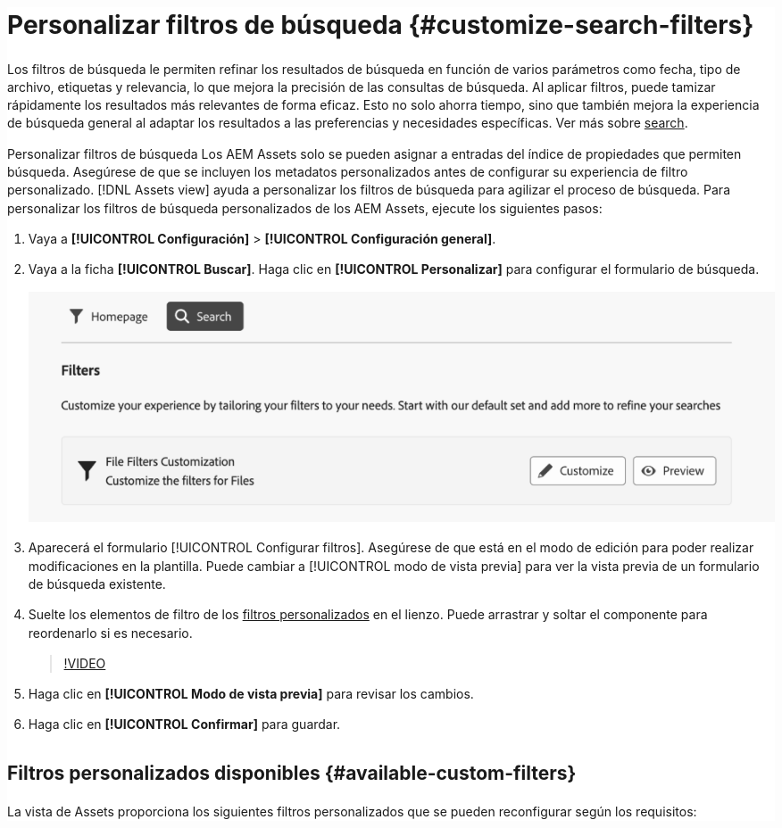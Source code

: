 # Personalizar filtros de búsqueda {#customize-search-filters}

Los filtros de búsqueda le permiten refinar los resultados de búsqueda en función de varios parámetros como fecha, tipo de archivo, etiquetas y relevancia, lo que mejora la precisión de las consultas de búsqueda. Al aplicar filtros, puede tamizar rápidamente los resultados más relevantes de forma eficaz. Esto no solo ahorra tiempo, sino que también mejora la experiencia de búsqueda general al adaptar los resultados a las preferencias y necesidades específicas.
Ver más sobre [search](search-assets-view.md).

Personalizar filtros de búsqueda Los AEM Assets solo se pueden asignar a entradas del índice de propiedades que permiten búsqueda. Asegúrese de que se incluyen los metadatos personalizados antes de configurar su experiencia de filtro personalizado. [!DNL Assets view] ayuda a personalizar los filtros de búsqueda para agilizar el proceso de búsqueda. Para personalizar los filtros de búsqueda personalizados de los AEM Assets, ejecute los siguientes pasos:

1. Vaya a **[!UICONTROL Configuración]** > **[!UICONTROL Configuración general]**.
1. Vaya a la ficha **[!UICONTROL Buscar]**. Haga clic en **[!UICONTROL Personalizar]** para configurar el formulario de búsqueda.

   ![configuración del filtro de búsqueda personalizada](assets/custom-search-filter.png)

1. Aparecerá el formulario [!UICONTROL Configurar filtros]. Asegúrese de que está en el modo de edición para poder realizar modificaciones en la plantilla. Puede cambiar a [!UICONTROL modo de vista previa] para ver la vista previa de un formulario de búsqueda existente.
1. Suelte los elementos de filtro de los [filtros personalizados](#available-custom-filters) en el lienzo. Puede arrastrar y soltar el componente para reordenarlo si es necesario.

   >[!VIDEO](https://video.tv.adobe.com/v/3443080)

1. Haga clic en **[!UICONTROL Modo de vista previa]** para revisar los cambios.
1. Haga clic en **[!UICONTROL Confirmar]** para guardar.

## Filtros personalizados disponibles {#available-custom-filters}

La vista de Assets proporciona los siguientes filtros personalizados que se pueden reconfigurar según los requisitos:
